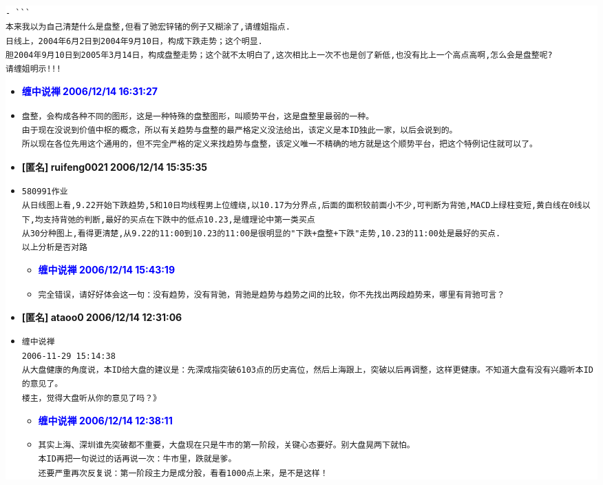   ```
- ```
  本来我以为自己清楚什么是盘整,但看了驰宏锌锗的例子又糊涂了,请缠姐指点.
  日线上，2004年6月2日到2004年9月10日，构成下跌走势；这个明显. 
  胆2004年9月10日到2005年3月14日，构成盘整走势；这个就不太明白了,这次相比上一次不也是创了新低,也没有比上一个高点高啊,怎么会是盘整呢?
  请缠姐明示!!! 
  ```
   - **<font color='blue'>缠中说禅 2006/12/14 16:31:27</font>**
   - ```
     盘整，会构成各种不同的图形，这是一种特殊的盘整图形，叫顺势平台，这是盘整里最弱的一种。
     由于现在没说到价值中枢的概念，所以有关趋势与盘整的最严格定义没法给出，该定义是本ID独此一家，以后会说到的。
     所以现在各位先用这个通用的，但不完全严格的定义来找趋势与盘整，该定义唯一不精确的地方就是这个顺势平台，把这个特例记住就可以了。
     ```
- **[匿名] ruifeng0021  2006/12/14 15:35:35**
- ```
  580991作业
  从日线图上看,9.22开始下跌趋势,5和10日均线程男上位缠绕,以10.17为分界点,后面的面积较前面小不少,可判断为背弛,MACD上绿柱变短,黄白线在0线以下,均支持背弛的判断,最好的买点在下跌中的低点10.23,是缠理论中第一类买点
  从30分种图上,看得更清楚,从9.22的11:00到10.23的11:00是很明显的"下跌+盘整+下跌"走势,10.23的11:00处是最好的买点.
  以上分析是否对路 
  ```
   - **<font color='blue'>缠中说禅 2006/12/14 15:43:19</font>**
   - ```
     完全错误，请好好体会这一句：没有趋势，没有背驰，背驰是趋势与趋势之间的比较，你不先找出两段趋势来，哪里有背驰可言？
     ```
- **[匿名] ataoo0  2006/12/14 12:31:06**
- ```
  缠中说禅 
  2006-11-29 15:14:38 
  从大盘健康的角度说，本ID给大盘的建议是：先深成指突破6103点的历史高位，然后上海跟上，突破以后再调整，这样更健康。不知道大盘有没有兴趣听本ID的意见了。
  楼主，觉得大盘听从你的意见了吗？》 
  ```
   - **<font color='blue'>缠中说禅 2006/12/14 12:38:11</font>**
   - ```
     其实上海、深圳谁先突破都不重要，大盘现在只是牛市的第一阶段，关键心态要好。别大盘晃两下就怕。
     本ID再把一句说过的话再说一次：牛市里，跌就是爹。
     还要严重再次反复说：第一阶段主力是成分股，看看1000点上来，是不是这样！
     ```

